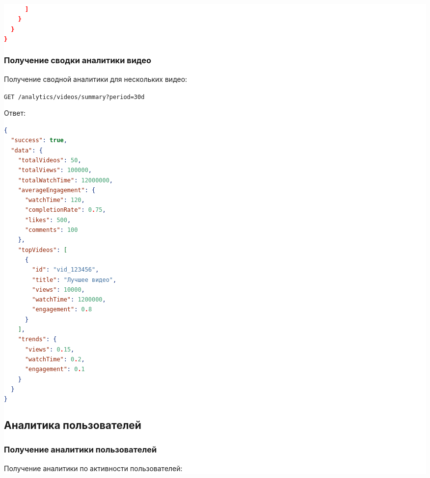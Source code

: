 ```json
      ]
    }
  }
}
```

### Получение сводки аналитики видео

Получение сводной аналитики для нескольких видео:

```http
GET /analytics/videos/summary?period=30d
```

Ответ:

```json
{
  "success": true,
  "data": {
    "totalVideos": 50,
    "totalViews": 100000,
    "totalWatchTime": 12000000,
    "averageEngagement": {
      "watchTime": 120,
      "completionRate": 0.75,
      "likes": 500,
      "comments": 100
    },
    "topVideos": [
      {
        "id": "vid_123456",
        "title": "Лучшее видео",
        "views": 10000,
        "watchTime": 1200000,
        "engagement": 0.8
      }
    ],
    "trends": {
      "views": 0.15,
      "watchTime": 0.2,
      "engagement": 0.1
    }
  }
}
```

## Аналитика пользователей

### Получение аналитики пользователей

Получение аналитики по активности пользователей:
